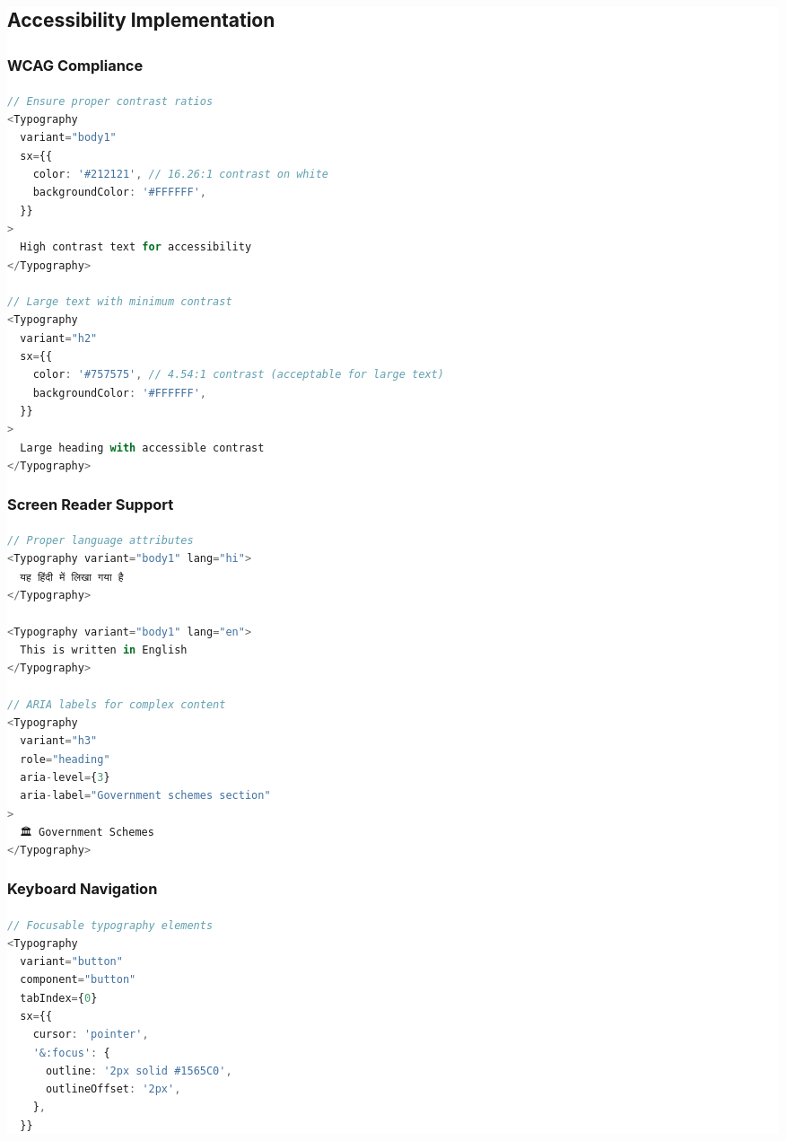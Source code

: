 ## Accessibility Implementation

### WCAG Compliance
```typescript
// Ensure proper contrast ratios
<Typography 
  variant="body1" 
  sx={{ 
    color: '#212121', // 16.26:1 contrast on white
    backgroundColor: '#FFFFFF',
  }}
>
  High contrast text for accessibility
</Typography>

// Large text with minimum contrast
<Typography 
  variant="h2" 
  sx={{ 
    color: '#757575', // 4.54:1 contrast (acceptable for large text)
    backgroundColor: '#FFFFFF',
  }}
>
  Large heading with accessible contrast
</Typography>
```

### Screen Reader Support
```typescript
// Proper language attributes
<Typography variant="body1" lang="hi">
  यह हिंदी में लिखा गया है
</Typography>

<Typography variant="body1" lang="en">
  This is written in English
</Typography>

// ARIA labels for complex content
<Typography 
  variant="h3" 
  role="heading" 
  aria-level={3}
  aria-label="Government schemes section"
>
  🏛️ Government Schemes
</Typography>
```

### Keyboard Navigation
```typescript
// Focusable typography elements
<Typography 
  variant="button"
  component="button"
  tabIndex={0}
  sx={{ 
    cursor: 'pointer',
    '&:focus': {
      outline: '2px solid #1565C0',
      outlineOffset: '2px',
    },
  }}
```